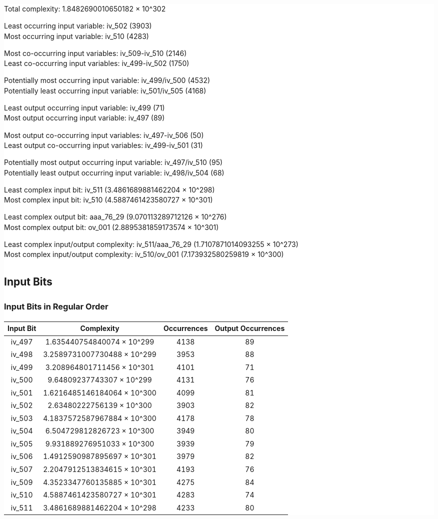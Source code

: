 Total complexity: 1.8482690010650182 × 10^302

Least occurring input variable: iv_502 (3903)  
Most occurring input variable: iv_510 (4283)

Most co-occurring input variables: iv_509-iv_510 (2146)  
Least co-occurring input variables: iv_499-iv_502 (1750)

Potentially most occurring input variable: iv_499/iv_500 (4532)  
Potentially least occurring input variable: iv_501/iv_505 (4168)

Least output occurring input variable: iv_499 (71)  
Most output occurring input variable: iv_497 (89)

Most output co-occurring input variables: iv_497-iv_506 (50)  
Least output co-occurring input variables: iv_499-iv_501 (31)

Potentially most output occurring input variable: iv_497/iv_510 (95)  
Potentially least output occurring input variable: iv_498/iv_504 (68)

Least complex input bit: iv_511 (3.4861689881462204 × 10^298)  
Most complex input bit: iv_510 (4.5887461423580727 × 10^301)

Least complex output bit: aaa_76_29 (9.070113289712126 × 10^276)  
Most complex output bit: ov_001 (2.8895381859173574 × 10^301)

Least complex input/output complexity: iv_511/aaa_76_29 (1.7107871014093255 × 10^273)  
Most complex input/output complexity: iv_510/ov_001 (7.173932580259819 × 10^300)

## Input Bits

### Input Bits in Regular Order

| Input Bit | Complexity | Occurrences | Output Occurrences |
|:---------:|:----------:|:-----------:|:------------------:|
| iv_497 | 1.635440754840074 × 10^299 | 4138 | 89 |
| iv_498 | 3.2589731007730488 × 10^299 | 3953 | 88 |
| iv_499 | 3.208964801711456 × 10^301 | 4101 | 71 |
| iv_500 | 9.64809237743307 × 10^299 | 4131 | 76 |
| iv_501 | 1.6216485146184064 × 10^300 | 4099 | 81 |
| iv_502 | 2.63480222756139 × 10^300 | 3903 | 82 |
| iv_503 | 4.1837572587967884 × 10^300 | 4178 | 78 |
| iv_504 | 6.504729812826723 × 10^300 | 3949 | 80 |
| iv_505 | 9.931889276951033 × 10^300 | 3939 | 79 |
| iv_506 | 1.4912590987895697 × 10^301 | 3979 | 82 |
| iv_507 | 2.2047912513834615 × 10^301 | 4193 | 76 |
| iv_509 | 4.3523347760135885 × 10^301 | 4275 | 84 |
| iv_510 | 4.5887461423580727 × 10^301 | 4283 | 74 |
| iv_511 | 3.4861689881462204 × 10^298 | 4233 | 80 |

